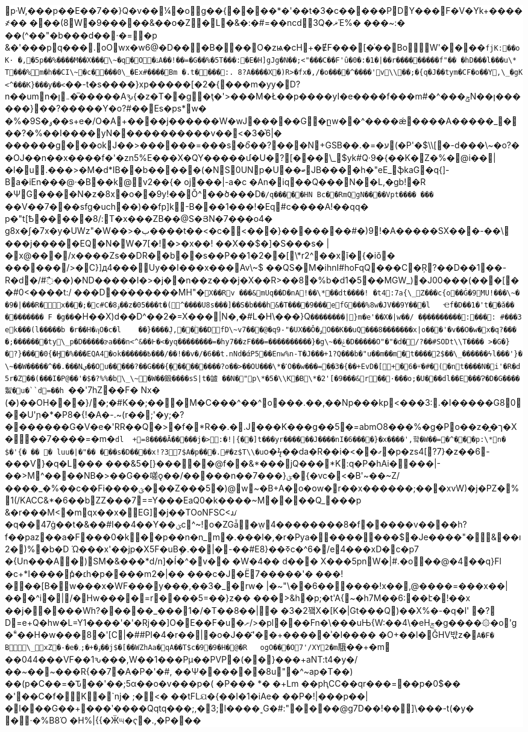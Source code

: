 p·W,���p��E��7��}Q�v��¼�og��{����\*�'��t�3�c�����PDY���F�V�Yk+����҂��	���(8W�9�����&��օ�Z�L�&�:�#=��ncd3Q�ޜΈ%�	���\~:� ��(^��"�b���d��·�=�p	&�'���pq���.oOwx�w6@�D���B���O�zѩ�cH+�ɆF���[�͑��BoW'����`fjK:��oK·
�,�5p��%����M��X���\~�q�O�ۮA��!��=�G��%�5T���:�E�H]gJg�N��;<"���C��F'ȗ�0�:�1�|��r���������f"��
�hD���l���u\*T���%m�h��CI\~�c����0\_�Ex#����Bm
�.t����:.
8?A����X�)R>�fx�,/�o����^����'v\\��;�{q�J��tym�CF�o��Υ,\_�gK<^���K}���y��<`��-t�s����}xp�����[�2�{׷���m�yy�D?n��umn�܅ן�ͫ�����Aܾԅ{�z�T��g�ţ�'>���M�Ł��p����yI�e����f���m#�^���ݯN��ן������}��?�����Y�o?#��Es�ps\*w� �%�9S�ۄ��s+e�/O�A+����jܿ������W�wJ�����G�ըw��^����ǽ����A�����\_���?�%��I����yN�����������v��<�3�͛6|�
������g���okJ��>������=���s�ޯo��?���N+GSB��.�=�ע(�P'�$\\[�-d���\~�o?�
�OJ��n��x����f�'�zn5%E���X�QY�����մ�U�?[���\_$yk#Q·9�{��K�Z�%�@i��|�l�u.���>�M�d\*IB��b�����(�NS0UNp�U��ބJB����h�"eE\_ֆkaG�q{]-Ba�iEn���@·�B��k@v2��{�	oj���|-a�c	�An�iq��Q���N��L,�gb!�R	�Ѱ򈄿G����N�z�8x�o��9y!��Ŏ^��ծ���D`�/ԛ�����HN
Bc��RmQgN����Vpt����
���`��V��7���sfg�uch��)��fp]k-B���1���!�Eq#c����A!��qq�
p�"t[Ҍ�����8/:T�x���ZB��@S�ՅN�7���o4� g8x�ʃ�7x�y�UWz"�W��>�ب����t��<�c�<���}�������#�)9!�A�����SX��򝮀�-��\\
���j�����EQ�N�W�7[�!�>�x��!
��X��$�]�S���s� |�x@���/x����Zs��DR��b��s��P��1�2��[\*r2^��xǐ�{�iŏ�
������/>�C}]д4���Uy��I���x���΍Av\~$
��QS�M�ihnI#hoFqQ���C�Ŗ?��D��1��-R�d׶�/#߯��)�ND�����I�>�j��n��z���j�X��R>��8�%b�d1�5��MGW\_)�J00���(���[��#0<����t:/	���D��ۛ������MH"�`׎X��Rv
���&mUq��D�nA!��\*��dt����!	�t4:7a{\_Z���c{o��Ġ�9MU!���\~��9�|���R�҆x���;�c#C�8ۏ��z�05���t�(^����U8s���]��S�b���h&�T����9���efG���%8w�JV��9Y���l	Ҽf�D��1�'t��ǎ���������� F	�g��`�H��X)d��D^��2�=X���|N�,�#L�H\\���}Q`��������|}m�e'��X�|w��/
�̜���������:���:	#���3ek���(l�����b	�r��H�ฦO�c�l	��}����ܹJ,��ۤ��DfD\~v7���@�q9-"�UX��Ǒ�ۅO��K��uQ���8�������x|o���'�v��O�w�x�q?����;�������ty\_p�D�����ɝa���n<^&��߅�<�yq��������=�hy7��zF���=����������}�g\~��ݝ�D�����O"�"�d�/?��#SODt\\T���� >�G�}�?}����0{�Ӈ�%���EQA4�ok������߿��ۗ�/��!��v�/�6��t.nNd�άP5��Enw%n-T�J���+1?Q���b�"u��m��m�t����2$��\_������ϟl���'}�\~��W�����^��.���Nي��Ou�����?��G���{݄���������?o��>��OU���\*�ߵO��w���=�ֽ�3�{��+EvD�[+�6�+͑�#�(�nt����N�i'�R�d5r�Z��(���I�P@��'�$�?%%�b\_\~�W��鍛����sS|t�譃
��N�"p\*�5�\\Kׇ�B\*�2'[�9���&r��·���o;�U���dl��E���Ɂ�D�G����䱥�u�``d=��h `��'7hZ��F� Nx� (�)��OH���}/�;�#K��;���M�C���^��^o���.��,��Np���kp<���3:.�I�����G80��U'ɲ�\*�P8�{!�A�-.\~(r��;'�y;�?�������G�V�e�'RR��Q�>�f�\*R��.�.J���K���ց��5�=abmO8���%�g�Po��z�͈�ך�X���7����=�m�`dl	+=8����Ā�����j�>:�!|{��]t���yr������J����nI�6����}�x����',핰�W��=�^���p:\*n�$�'{� ��
�
luu�|�"��
���s�D����x!?37$A�p���.#�z$T\\�u`o�ϟ��da�R��i�<��ގ�p�zs4[?7}�z��6-���Ѵ}�q�L���
���&5�[}�����@f��&\*���jQ���\*K:q�P�hAi����|-��>M^����NB�>��G��嗟ǫ��/�����n��7���}ؽ�{�vc�<�B'\~��\~Z/����\_�%��c��Fi����޽�ؿ��Z���5�)@w\~�B+A�o�օw�r��x������;���xvW)�j�PZ�%1(/KACC&\*�6��bZZ���7==Y���EaQ0�k����\~M����Q\_���p &�r���M<�mqx��x�EG]�j��TOoNFSC<ꪣ	�q��47ġ��t�&��#I��4��Y��ؽc^\~!o�ZGǡ�݂w4��������8�f�����v����h?f��paz��a�F���0�k��p��n�n\_m�.���l�,�r�Pya�����̜���$�Je����"�&��ı2�)%�b�D
Ώ���x'��jp�X5F�uB݄�.��|�-��#E8}��ߧc�^6�/e4���xD�c�p7 �{Un���A�)SM�&���\*d/n]�Í�^�v��	�W�4�� d���
X���5pnW�|#.�o��@�4��q}Fl �c+\*I����ܽҏ�׆h�p����m2�|�� ���c�J�Ё7�����'�
���!���[B�w���x�WF���y���,��3�\_�rw�
|�\~"\\��6������!x��,@����=���x��|���^i�|/�Ηw����=r����5=��}z��	���>&h�p;�t'A{\~�h7M��6:��է�!��x	��j�����Wh?�����\_���1�/�T��8��|�
�3�2꽼X�[K�|Gt���Q)��X%�-�q�l' �? D=e+Q�hw�L=Y1����'�'�Rj��]O�E��F�u�ށ/>�pl���Fn�\\���uЊ{W:��4\\�eHݘ�g����۞�o'g�ۚ"��H�w���8�'[C|�##Pl�4�r��|�o�J��'҃��+�����ʾ�l����
�O+��l�ǦHV뱏z�`A�F�B\_xZ�-�e�ۏ�+�;؍��j$�[��WZhAa�qA��T$c�9�9�H�@�R	ogO���O7'/XY2�m`騀��+�m	��044���VF��1ԅ���,W��1���Pµ��PVP�(��}���+aNT:t4�y�/��\~��\~���R{��7�A�P�'�#,	��Ѱ������8u"�^\~ap�T��)	��(p�C��=�Ԏ��'��;5α��o�v���p�(	�P��� \*�
�+Lm	��pԧCC��qr���=��p�0$�� �'��C�f�K�`nj�
;�<�	��tFLଯ�{��I�1�iAe�
��P�!|���p��|�l���G��+���ʹ����Qqtq���;,�3;l����˱G�#:"����@g7D��!��]\\���-t(�y�
�·�%B8Ό
�H%|{{�Ӝ୴�ҁ΂�.,�P���